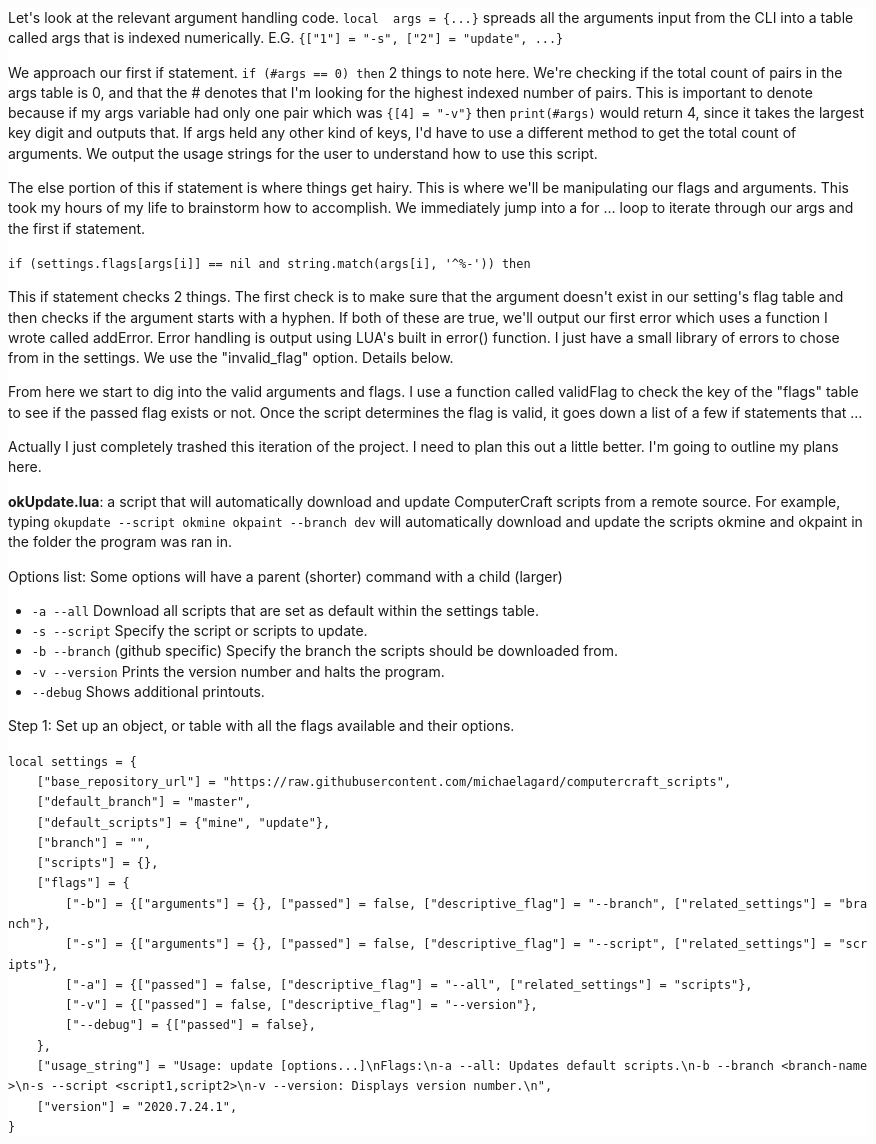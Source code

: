 Let's look at the relevant argument handling code.
`local  args = {...}` spreads all the arguments input from the CLI into a table called args that is indexed numerically. E.G. `{["1"] = "-s", ["2"] = "update", ...}`

We approach our first if statement. `if (#args == 0) then` 2 things to note here. We're checking if the total count of pairs in the args table is 0, and that the # denotes that I'm looking for the highest indexed number of pairs. This is important to denote because if my args variable had only one pair which was `{[4] = "-v"}` then `print(#args)` would return 4, since it takes the largest key digit and outputs that. If args held any other kind of keys, I'd have to use a different method to get the total count of arguments. We output the usage strings for the user to understand how to use this script.

The else portion of this if statement is where things get hairy. This is where we'll be manipulating our flags and arguments. This took my hours of my life to brainstorm how to accomplish. We immediately jump into a for … loop to iterate through our args and the first if statement.
```
if (settings.flags[args[i]] == nil and string.match(args[i], '^%-')) then
```
This if statement checks 2 things. The first check is to make sure that the argument doesn't exist in our setting's flag table and then checks if the argument starts with a hyphen. If both of these are true, we'll output our first error which uses a function I wrote called addError. Error handling is output using LUA's built in error() function. I just have a small library of errors to chose from in the settings. We use the "invalid_flag" option. Details below.

From here we start to dig into the valid arguments and flags. I use a function called validFlag to check the key of the "flags" table to see if the passed flag exists or not. Once the script determines the flag is valid, it goes down a list of a few if statements that …

Actually I just completely trashed this iteration of the project. I need to plan this out a little better. I'm going to outline my plans here.

**okUpdate.lua**: a script that will automatically download and update ComputerCraft scripts from a remote source. For example, typing `okupdate --script okmine okpaint --branch dev` will automatically download and update the scripts okmine and okpaint in the folder the program was ran in.

Options list:
Some options will have a parent (shorter) command with a child (larger)
* `-a --all` Download all scripts that are set as default within the settings table.
* `-s --script` Specify the script or scripts to update.
* `-b --branch` (github specific) Specify the branch the scripts should be downloaded from.
* `-v --version` Prints the version number and halts the program.
* `--debug` Shows additional printouts.

Step 1: Set up an object, or table with all the flags available and their options.
```
local settings = {
    ["base_repository_url"] = "https://raw.githubusercontent.com/michaelagard/computercraft_scripts",
    ["default_branch"] = "master",
    ["default_scripts"] = {"mine", "update"},
    ["branch"] = "",
    ["scripts"] = {},
    ["flags"] = {
        ["-b"] = {["arguments"] = {}, ["passed"] = false, ["descriptive_flag"] = "--branch", ["related_settings"] = "branch"},
        ["-s"] = {["arguments"] = {}, ["passed"] = false, ["descriptive_flag"] = "--script", ["related_settings"] = "scripts"},
        ["-a"] = {["passed"] = false, ["descriptive_flag"] = "--all", ["related_settings"] = "scripts"},
        ["-v"] = {["passed"] = false, ["descriptive_flag"] = "--version"},
        ["--debug"] = {["passed"] = false},
    },
    ["usage_string"] = "Usage: update [options...]\nFlags:\n-a --all: Updates default scripts.\n-b --branch <branch-name>\n-s --script <script1,script2>\n-v --version: Displays version number.\n",
    ["version"] = "2020.7.24.1",
}
```